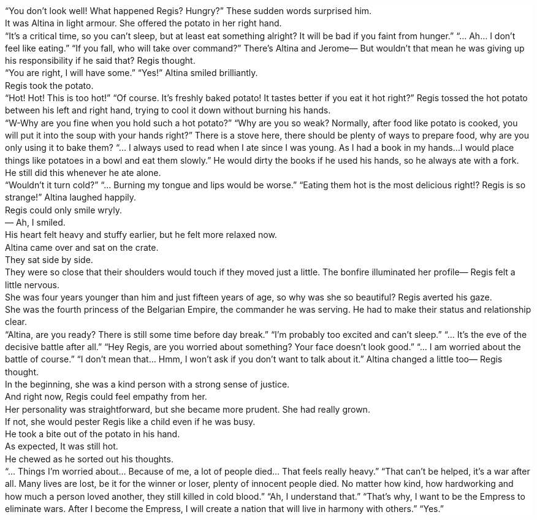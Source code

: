 “You don’t look well! What happened Regis? Hungry?”
These sudden words surprised him.<br/>
It was Altina in light armour. She offered the potato in her right hand.<br/>
“It’s a critical time, so you can’t sleep, but at least eat something alright? It will be bad if you faint from hunger.”
“... Ah… I don’t feel like eating.”
“If you fall, who will take over command?”
There’s Altina and Jerome— But wouldn’t that mean he was giving up his responsibility if he said that? Regis thought.<br/>
“You are right, I will have some.”
“Yes!”
Altina smiled brilliantly.<br/>
Regis took the potato.<br/>
“Hot! Hot! This is too hot!”
“Of course. It’s freshly baked potato! It tastes better if you eat it hot right?”
Regis tossed the hot potato between his left and right hand, trying to cool it down without burning his hands.<br/>
“W-Why are you fine when you hold such a hot potato?”
“Why are you so weak? Normally, after food like potato is cooked, you will put it into the soup with your hands right?”
There is a stove here, there should be plenty of ways to prepare food, why are you only using it to bake them?
“... I always used to read when I ate since I was young. As I had a book in my hands…I would place things like potatoes in a bowl and eat them slowly.”
He would dirty the books if he used his hands, so he always ate with a fork. He still did this whenever he ate alone.<br/>
“Wouldn’t it turn cold?”
“... Burning my tongue and lips would be worse.”
“Eating them hot is the most delicious right!? Regis is so strange!”
Altina laughed happily.<br/>
Regis could only smile wryly.<br/>
— Ah, I smiled.<br/>
His heart felt heavy and stuffy earlier, but he felt more relaxed now.<br/>
Altina came over and sat on the crate.<br/>
They sat side by side.<br/>
They were so close that their shoulders would touch if they moved just a little. The bonfire illuminated her profile— Regis felt a little nervous.<br/>
She was four years younger than him and just fifteen years of age, so why was she so beautiful?
Regis averted his gaze.<br/>
She was the fourth princess of the Belgarian Empire, the commander he was serving. He had to make their status and relationship clear.<br/>
“Altina, are you ready? There is still some time before day break.”
“I’m probably too excited and can’t sleep.”
“... It’s the eve of the decisive battle after all.”
“Hey Regis, are you worried about something? Your face doesn’t look good.”
“... I am worried about the battle of course.”
“I don’t mean that… Hmm, I won’t ask if you don’t want to talk about it.”
Altina changed a little too— Regis thought.<br/>
In the beginning, she was a kind person with a strong sense of justice.<br/>
And right now, Regis could feel empathy from her.<br/>
Her personality was straightforward, but she became more prudent. She had really grown.<br/>
If not, she would pester Regis like a child even if he was busy.<br/>
He took a bite out of the potato in his hand.<br/>
As expected, It was still hot.<br/>
He chewed as he sorted out his thoughts.<br/>
“... Things I’m worried about… Because of me, a lot of people died… That feels really heavy.”
“That can’t be helped, it’s a war after all. Many lives are lost, be it for the winner or loser, plenty of innocent people died. No matter how kind, how hardworking and how much a person loved another, they still killed in cold blood.”
“Ah, I understand that.”
“That’s why, I want to be the Empress to eliminate wars. After I become the Empress, I will create a nation that will live in harmony with others.”
“Yes.”